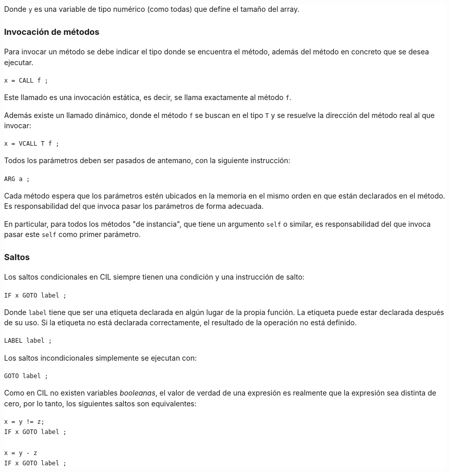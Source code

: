 Donde `y` es una variable de tipo numérico (como todas) que define el tamaño del array.

### Invocación de métodos

Para invocar un método se debe indicar el tipo donde se encuentra el método, además del método en concreto que se desea ejecutar.

```cil
x = CALL f ;
```

Este llamado es una invocación estática, es decir, se llama exactamente al método `f`.

Además existe un llamado dinámico, donde el método `f` se buscan en el tipo `T` y se resuelve la dirección del método real al que invocar:

```cil
x = VCALL T f ;
```

Todos los parámetros deben ser pasados de antemano, con la siguiente instrucción:

```cil
ARG a ;
```

Cada método espera que los parámetros estén ubicados en la memoria en el mismo orden en que están declarados en el método. Es responsabilidad del que invoca pasar los parámetros de forma adecuada.

En particular, para todos los métodos "de instancia", que tiene un argumento `self` o similar, es responsabilidad del que invoca pasar este `self` como primer parámetro.

### Saltos

Los saltos condicionales en CIL siempre tienen una condición y una instrucción de salto:

```cil
IF x GOTO label ;
```

Donde `label` tiene que ser una etiqueta declarada en algún lugar de la propia función. La etiqueta puede estar declarada después de su uso. Si la etiqueta no está declarada correctamente, el resultado de la operación no está definido.

```cil
LABEL label ;
```

Los saltos incondicionales simplemente se ejecutan con:

```cil
GOTO label ;
```

Como en CIL no existen variables *booleanas*, el valor de verdad de una expresión es realmente que la expresión sea distinta de cero, por lo tanto, los siguientes saltos son equivalentes:

```cil
x = y != z;
IF x GOTO label ;

x = y - z
IF x GOTO label ;
```
